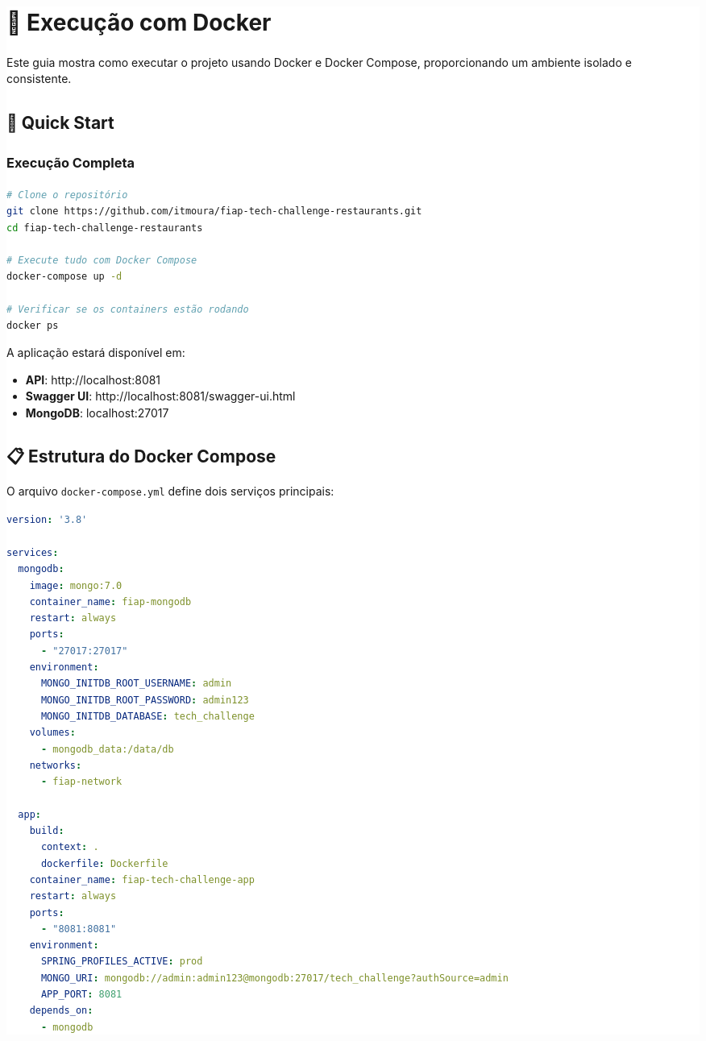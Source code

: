 # 🐳 Execução com Docker

Este guia mostra como executar o projeto usando Docker e Docker Compose, proporcionando um ambiente isolado e consistente.

## 🚀 Quick Start

### Execução Completa

```bash
# Clone o repositório
git clone https://github.com/itmoura/fiap-tech-challenge-restaurants.git
cd fiap-tech-challenge-restaurants

# Execute tudo com Docker Compose
docker-compose up -d

# Verificar se os containers estão rodando
docker ps
```

A aplicação estará disponível em:
- **API**: http://localhost:8081
- **Swagger UI**: http://localhost:8081/swagger-ui.html
- **MongoDB**: localhost:27017

## 📋 Estrutura do Docker Compose

O arquivo `docker-compose.yml` define dois serviços principais:

```yaml
version: '3.8'

services:
  mongodb:
    image: mongo:7.0
    container_name: fiap-mongodb
    restart: always
    ports:
      - "27017:27017"
    environment:
      MONGO_INITDB_ROOT_USERNAME: admin
      MONGO_INITDB_ROOT_PASSWORD: admin123
      MONGO_INITDB_DATABASE: tech_challenge
    volumes:
      - mongodb_data:/data/db
    networks:
      - fiap-network

  app:
    build:
      context: .
      dockerfile: Dockerfile
    container_name: fiap-tech-challenge-app
    restart: always
    ports:
      - "8081:8081"
    environment:
      SPRING_PROFILES_ACTIVE: prod
      MONGO_URI: mongodb://admin:admin123@mongodb:27017/tech_challenge?authSource=admin
      APP_PORT: 8081
    depends_on:
      - mongodb
```
